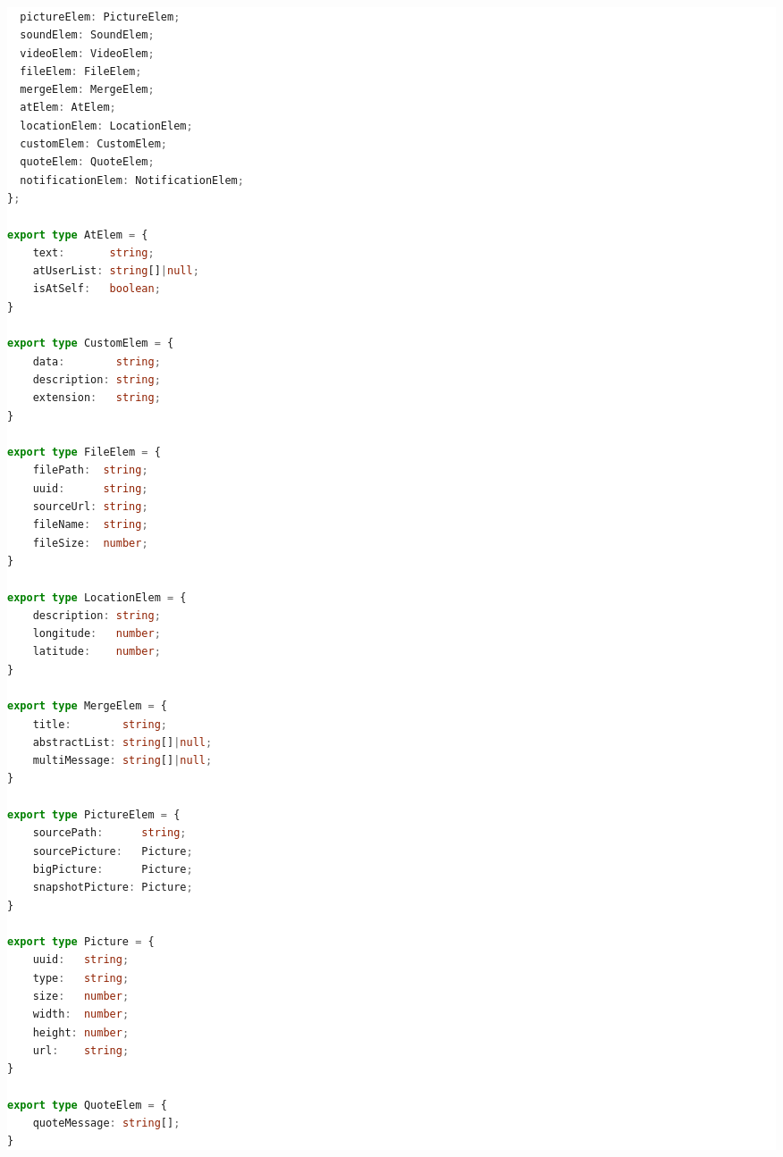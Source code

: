   ```typescript
    pictureElem: PictureElem;
    soundElem: SoundElem;
    videoElem: VideoElem;
    fileElem: FileElem;
    mergeElem: MergeElem;
    atElem: AtElem;
    locationElem: LocationElem;
    customElem: CustomElem;
    quoteElem: QuoteElem;
    notificationElem: NotificationElem;
  };
  
  export type AtElem = {
      text:       string;
      atUserList: string[]|null;
      isAtSelf:   boolean;
  }
  
  export type CustomElem = {
      data:        string;
      description: string;
      extension:   string;
  }
  
  export type FileElem = {
      filePath:  string;
      uuid:      string;
      sourceUrl: string;
      fileName:  string;
      fileSize:  number;
  }
  
  export type LocationElem = {
      description: string;
      longitude:   number;
      latitude:    number;
  }
  
  export type MergeElem = {
      title:        string;
      abstractList: string[]|null;
      multiMessage: string[]|null;
  }
  
  export type PictureElem = {
      sourcePath:      string;
      sourcePicture:   Picture;
      bigPicture:      Picture;
      snapshotPicture: Picture;
  }
  
  export type Picture = {
      uuid:   string;
      type:   string;
      size:   number;
      width:  number;
      height: number;
      url:    string;
  }
  
  export type QuoteElem = {
      quoteMessage: string[];
  }
  ```